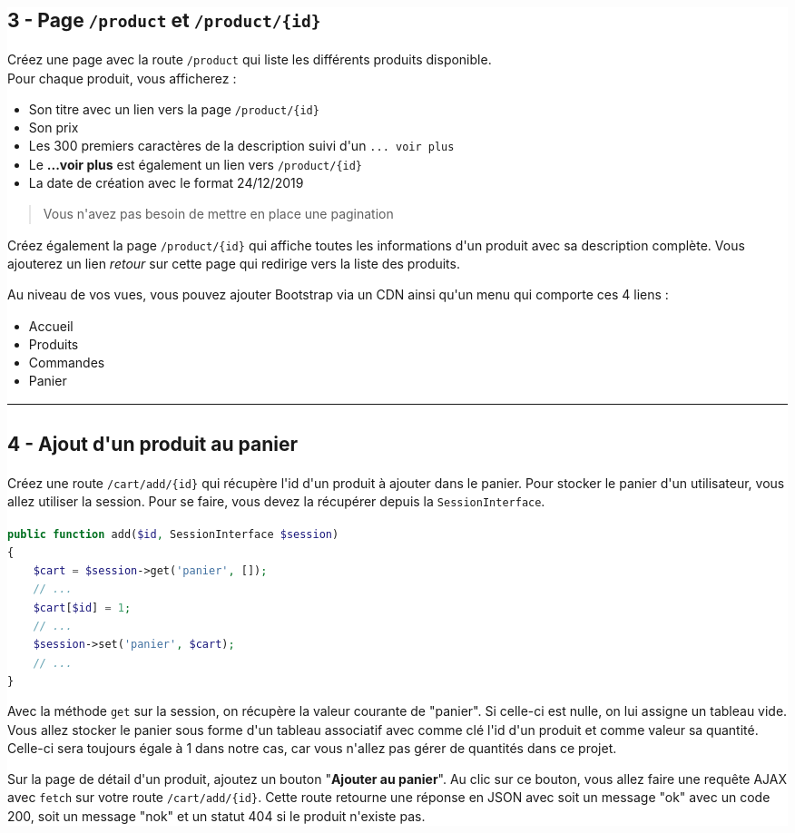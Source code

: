
## 3 - Page `/product` et `/product/{id}`

Créez une page avec la route `/product` qui liste les différents produits disponible.  
Pour chaque produit, vous afficherez :
-   Son titre avec un lien vers la page `/product/{id}`
-   Son prix
-   Les 300 premiers caractères de la description suivi d'un `... voir plus`
-   Le **...voir plus** est également un lien vers `/product/{id}`
-   La date de création avec le format 24/12/2019

> Vous n'avez pas besoin de mettre en place une pagination

Créez également la page `/product/{id}` qui affiche toutes les informations d'un produit avec sa description complète. Vous ajouterez un lien *retour* sur cette page qui redirige vers la liste des produits.

Au niveau de vos vues, vous pouvez ajouter Bootstrap via un CDN ainsi qu'un menu qui comporte ces 4 liens :
- Accueil
- Produits
- Commandes
- Panier

---

## 4 - Ajout d'un produit au panier

Créez une route `/cart/add/{id}` qui récupère l'id d'un produit à ajouter dans le panier. Pour stocker le panier d'un utilisateur, vous allez utiliser la session. Pour se faire, vous devez la récupérer depuis la `SessionInterface`. 

```php
public function add($id, SessionInterface $session)
{
    $cart = $session->get('panier', []);
    // ...
    $cart[$id] = 1;
    // ...
    $session->set('panier', $cart);
    // ...
}
```

Avec la méthode `get` sur la session, on récupère la valeur courante de "panier". Si celle-ci est nulle, on lui assigne un tableau vide.
Vous allez stocker le panier sous forme d'un tableau associatif avec comme clé l'id d'un produit et comme valeur sa quantité. Celle-ci sera toujours égale à 1 dans notre cas, car vous n'allez pas gérer de quantités dans ce projet.  

Sur la page de détail d'un produit, ajoutez un bouton "**Ajouter au panier**". Au clic sur ce bouton, vous allez faire une requête AJAX avec `fetch` sur votre route `/cart/add/{id}`. Cette route retourne une réponse en JSON avec soit un message "ok" avec un code 200, soit un message "nok" et un statut 404 si le produit n'existe pas.
